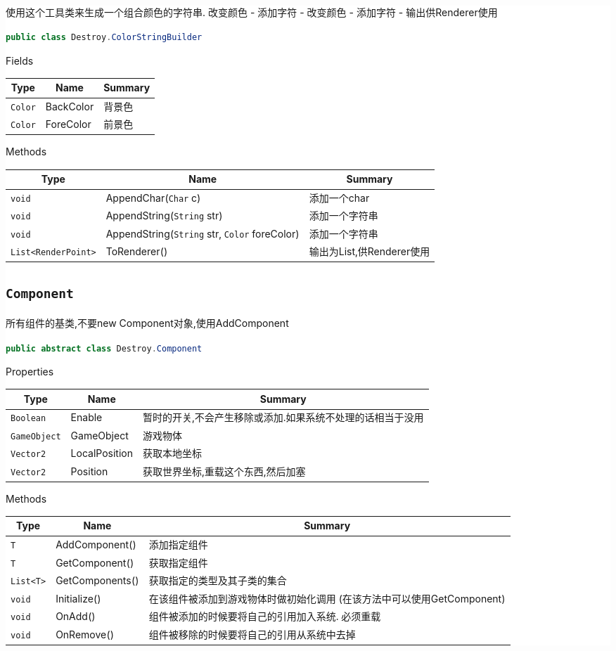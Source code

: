 使用这个工具类来生成一个组合颜色的字符串.  改变颜色 - 添加字符 - 改变颜色 - 添加字符 - 输出供Renderer使用
```csharp
public class Destroy.ColorStringBuilder

```

Fields

| Type | Name | Summary | 
| --- | --- | --- | 
| `Color` | BackColor | 背景色 | 
| `Color` | ForeColor | 前景色 | 


Methods

| Type | Name | Summary | 
| --- | --- | --- | 
| `void` | AppendChar(`Char` c) | 添加一个char | 
| `void` | AppendString(`String` str) | 添加一个字符串 | 
| `void` | AppendString(`String` str, `Color` foreColor) | 添加一个字符串 | 
| `List<RenderPoint>` | ToRenderer() | 输出为List,供Renderer使用 | 


## `Component`

所有组件的基类,不要new Component对象,使用AddComponent
```csharp
public abstract class Destroy.Component

```

Properties

| Type | Name | Summary | 
| --- | --- | --- | 
| `Boolean` | Enable | 暂时的开关,不会产生移除或添加.如果系统不处理的话相当于没用 | 
| `GameObject` | GameObject | 游戏物体 | 
| `Vector2` | LocalPosition | 获取本地坐标 | 
| `Vector2` | Position | 获取世界坐标,重载这个东西,然后加塞 | 


Methods

| Type | Name | Summary | 
| --- | --- | --- | 
| `T` | AddComponent() | 添加指定组件 | 
| `T` | GetComponent() | 获取指定组件 | 
| `List<T>` | GetComponents() | 获取指定的类型及其子类的集合 | 
| `void` | Initialize() | 在该组件被添加到游戏物体时做初始化调用 (在该方法中可以使用GetComponent) | 
| `void` | OnAdd() | 组件被添加的时候要将自己的引用加入系统. 必须重载 | 
| `void` | OnRemove() | 组件被移除的时候要将自己的引用从系统中去掉 | 
